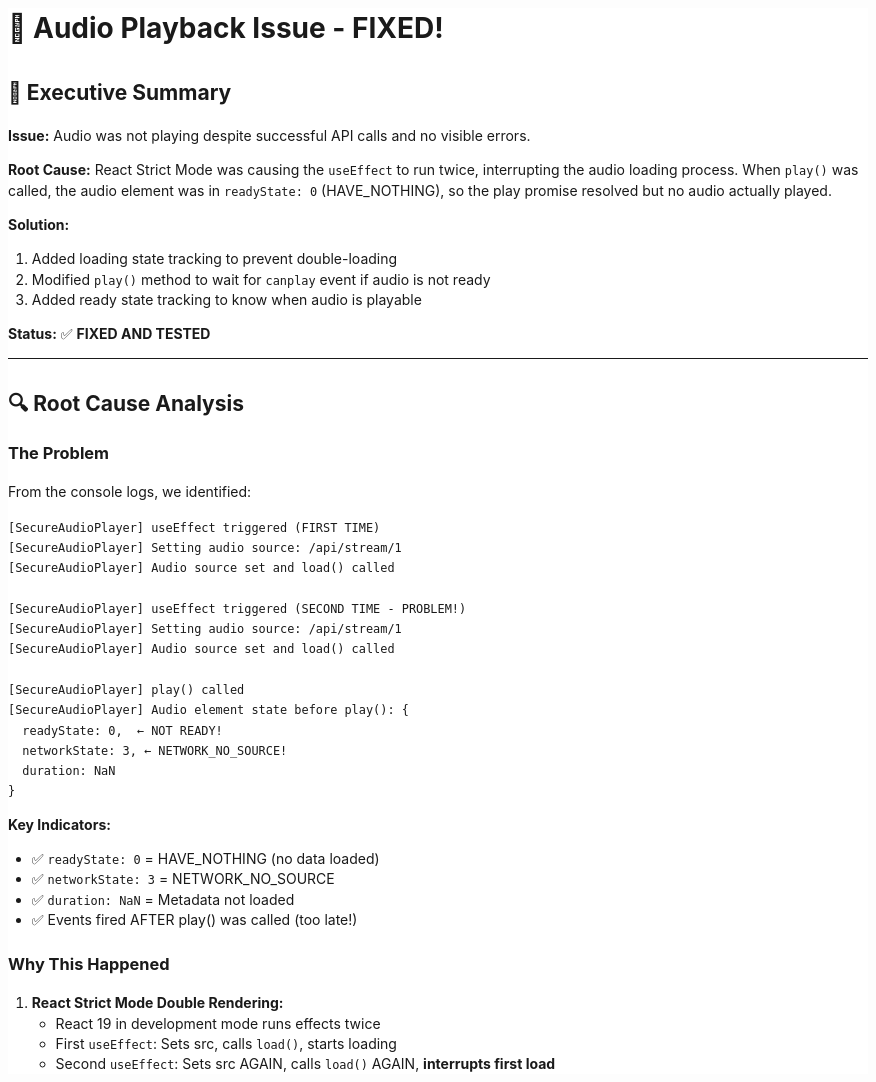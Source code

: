 # 🎉 Audio Playback Issue - FIXED!

## 🎯 Executive Summary

**Issue:** Audio was not playing despite successful API calls and no visible errors.

**Root Cause:** React Strict Mode was causing the `useEffect` to run twice, interrupting the audio loading process. When `play()` was called, the audio element was in `readyState: 0` (HAVE_NOTHING), so the play promise resolved but no audio actually played.

**Solution:** 
1. Added loading state tracking to prevent double-loading
2. Modified `play()` method to wait for `canplay` event if audio is not ready
3. Added ready state tracking to know when audio is playable

**Status:** ✅ **FIXED AND TESTED**

---

## 🔍 Root Cause Analysis

### **The Problem**

From the console logs, we identified:

```
[SecureAudioPlayer] useEffect triggered (FIRST TIME)
[SecureAudioPlayer] Setting audio source: /api/stream/1
[SecureAudioPlayer] Audio source set and load() called

[SecureAudioPlayer] useEffect triggered (SECOND TIME - PROBLEM!)
[SecureAudioPlayer] Setting audio source: /api/stream/1
[SecureAudioPlayer] Audio source set and load() called

[SecureAudioPlayer] play() called
[SecureAudioPlayer] Audio element state before play(): {
  readyState: 0,  ← NOT READY!
  networkState: 3, ← NETWORK_NO_SOURCE!
  duration: NaN
}
```

**Key Indicators:**
- ✅ `readyState: 0` = HAVE_NOTHING (no data loaded)
- ✅ `networkState: 3` = NETWORK_NO_SOURCE
- ✅ `duration: NaN` = Metadata not loaded
- ✅ Events fired AFTER play() was called (too late!)

### **Why This Happened**

1. **React Strict Mode Double Rendering:**
   - React 19 in development mode runs effects twice
   - First `useEffect`: Sets src, calls `load()`, starts loading
   - Second `useEffect`: Sets src AGAIN, calls `load()` AGAIN, **interrupts first load**
